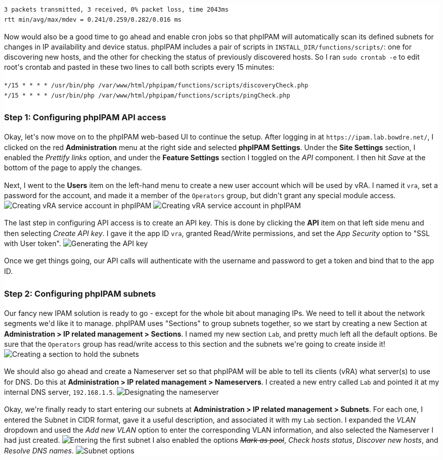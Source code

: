 ```shell
3 packets transmitted, 3 received, 0% packet loss, time 2043ms
rtt min/avg/max/mdev = 0.241/0.259/0.282/0.016 ms
```

Now would also be a good time to go ahead and enable cron jobs so that phpIPAM will automatically scan its defined subnets for changes in IP availability and device status. phpIPAM includes a pair of scripts in `INSTALL_DIR/functions/scripts/`: one for discovering new hosts, and the other for checking the status of previously discovered hosts. So I ran `sudo crontab -e` to edit root's crontab and pasted in these two lines to call both scripts every 15 minutes:
```text
*/15 * * * * /usr/bin/php /var/www/html/phpipam/functions/scripts/discoveryCheck.php
*/15 * * * * /usr/bin/php /var/www/html/phpipam/functions/scripts/pingCheck.php
```

### Step 1: Configuring phpIPAM API access
Okay, let's now move on to the phpIPAM web-based UI to continue the setup. After logging in at `https://ipam.lab.bowdre.net/`, I clicked on the red **Administration** menu at the right side and selected **phpIPAM Settings**. Under the **Site Settings** section, I enabled the *Prettify links* option, and under the **Feature Settings** section I toggled on the *API* component. I then hit *Save* at the bottom of the page to apply the changes.

Next, I went to the **Users** item on the left-hand menu to create a new user account which will be used by vRA. I named it `vra`, set a password for the account, and made it a member of the `Operators` group, but didn't grant any special module access.
![Creating vRA service account in phpIPAM](DiqyOlf5S.png)
![Creating vRA service account in phpIPAM](QoxVKC11t.png)

The last step in configuring API access is to create an API key. This is done by clicking the **API** item on that left side menu and then selecting *Create API key*. I gave it the app ID `vra`, granted Read/Write permissions, and set the *App Security* option to "SSL with User token".
![Generating the API key](-aPGJhSvz.png)

Once we get things going, our API calls will authenticate with the username and password to get a token and bind that to the app ID.

### Step 2: Configuring phpIPAM subnets
Our fancy new IPAM solution is ready to go - except for the whole bit about managing IPs. We need to tell it about the network segments we'd like it to manage. phpIPAM uses "Sections" to group subnets together, so we start by creating a new Section at **Administration > IP related management > Sections**. I named my new section `Lab`, and pretty much left all the default options. Be sure that the `Operators` group has read/write access to this section and the subnets we're going to create inside it!
![Creating a section to hold the subnets](6yo39lXI7.png)

We should also go ahead and create a Nameserver set so that phpIPAM will be able to tell its clients (vRA) what server(s) to use for DNS. Do this at **Administration > IP related management > Nameservers**. I created a new entry called `Lab` and pointed it at my internal DNS server, `192.168.1.5`.
![Designating the nameserver](pDsEh18bx.png)

Okay, we're finally ready to start entering our subnets at **Administration > IP related management > Subnets**. For each one, I entered the Subnet in CIDR format, gave it a useful description, and associated it with my `Lab` section. I expanded the *VLAN* dropdown and used the *Add new VLAN* option to enter the corresponding VLAN information, and also selected the Nameserver I had just created.
![Entering the first subnet](-PHf9oUyM.png)
I also enabled the options ~~*Mark as pool*~~, *Check hosts status*, *Discover new hosts*, and *Resolve DNS names*.
![Subnet options](SR7oD0jsG.png)
